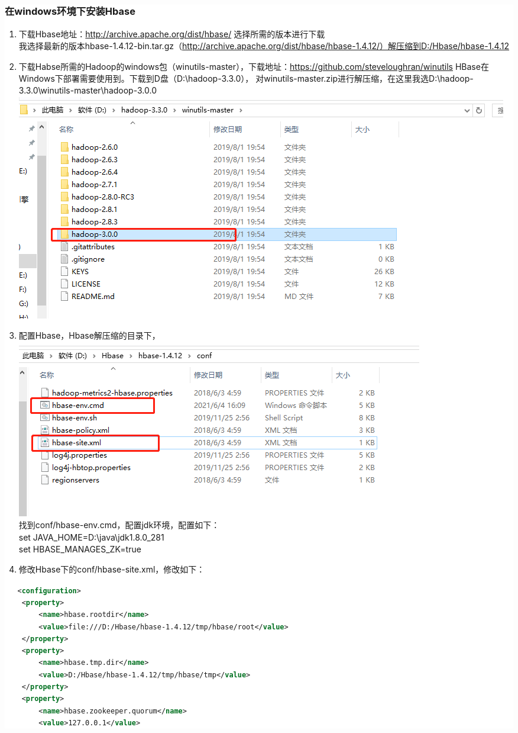    

### 在windows环境下安装Hbase
1. 下载Hbase地址：http://archive.apache.org/dist/hbase/   选择所需的版本进行下载     
   我选择最新的版本hbase-1.4.12-bin.tar.gz（http://archive.apache.org/dist/hbase/hbase-1.4.12/）解压缩到D:/Hbase/hbase-1.4.12      
2. 下载Habse所需的Hadoop的windows包（winutils-master），下载地址：https://github.com/steveloughran/winutils  HBase在Windows下部署需要使用到。下载到D盘（D:\hadoop-3.3.0），
   对winutils-master.zip进行解压缩，在这里我选D:\hadoop-3.3.0\winutils-master\hadoop-3.0.0   
   ![hadoop-win](doc/hadoop-win.png)
3. 配置Hbase，Hbase解压缩的目录下，
   ![Habase-conf](doc/Hbase-conf.jpg)      
   找到conf/hbase-env.cmd，配置jdk环境，配置如下：             
   set JAVA_HOME=D:\java\jdk1.8.0_281            
   set HBASE_MANAGES_ZK=true
   
4. 修改Hbase下的conf/hbase-site.xml，修改如下：
```xml
   <configuration>
	<property>  
		<name>hbase.rootdir</name>  
		<value>file:///D:/Hbase/hbase-1.4.12/tmp/hbase/root</value>  
	</property>  
	<property>  
		<name>hbase.tmp.dir</name>  
		<value>D:/Hbase/hbase-1.4.12/tmp/hbase/tmp</value>  
	</property>  
	<property>  
		<name>hbase.zookeeper.quorum</name>  
		<value>127.0.0.1</value>  
```